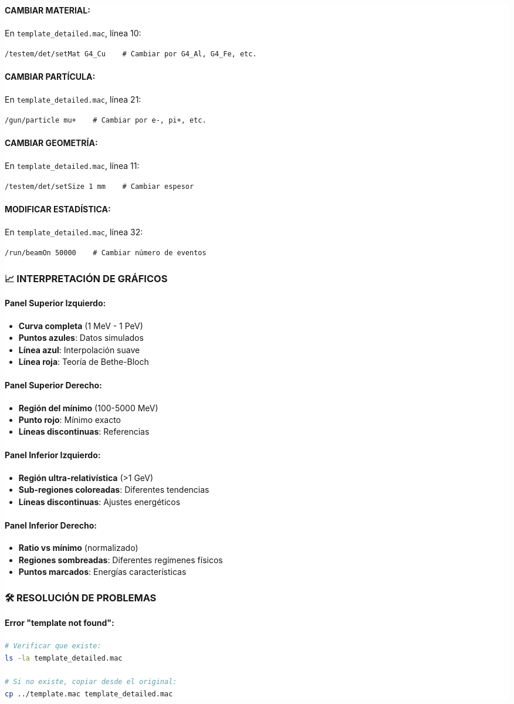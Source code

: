 #### CAMBIAR MATERIAL:
En `template_detailed.mac`, línea 10:
```
/testem/det/setMat G4_Cu    # Cambiar por G4_Al, G4_Fe, etc.
```

#### CAMBIAR PARTÍCULA:
En `template_detailed.mac`, línea 21:
```
/gun/particle mu+    # Cambiar por e-, pi+, etc.
```

#### CAMBIAR GEOMETRÍA:
En `template_detailed.mac`, línea 11:
```
/testem/det/setSize 1 mm    # Cambiar espesor
```

#### MODIFICAR ESTADÍSTICA:
En `template_detailed.mac`, línea 32:
```
/run/beamOn 50000    # Cambiar número de eventos
```

### 📈 INTERPRETACIÓN DE GRÁFICOS

#### Panel Superior Izquierdo:
- **Curva completa** (1 MeV - 1 PeV)
- **Puntos azules**: Datos simulados
- **Línea azul**: Interpolación suave
- **Línea roja**: Teoría de Bethe-Bloch

#### Panel Superior Derecho:
- **Región del mínimo** (100-5000 MeV)
- **Punto rojo**: Mínimo exacto
- **Líneas discontinuas**: Referencias

#### Panel Inferior Izquierdo:
- **Región ultra-relativística** (>1 GeV)
- **Sub-regiones coloreadas**: Diferentes tendencias
- **Líneas discontinuas**: Ajustes energéticos

#### Panel Inferior Derecho:
- **Ratio vs mínimo** (normalizado)
- **Regiones sombreadas**: Diferentes regímenes físicos
- **Puntos marcados**: Energías características

### 🛠️ RESOLUCIÓN DE PROBLEMAS

#### Error "template not found":
```bash
# Verificar que existe:
ls -la template_detailed.mac

# Si no existe, copiar desde el original:
cp ../template.mac template_detailed.mac
```

